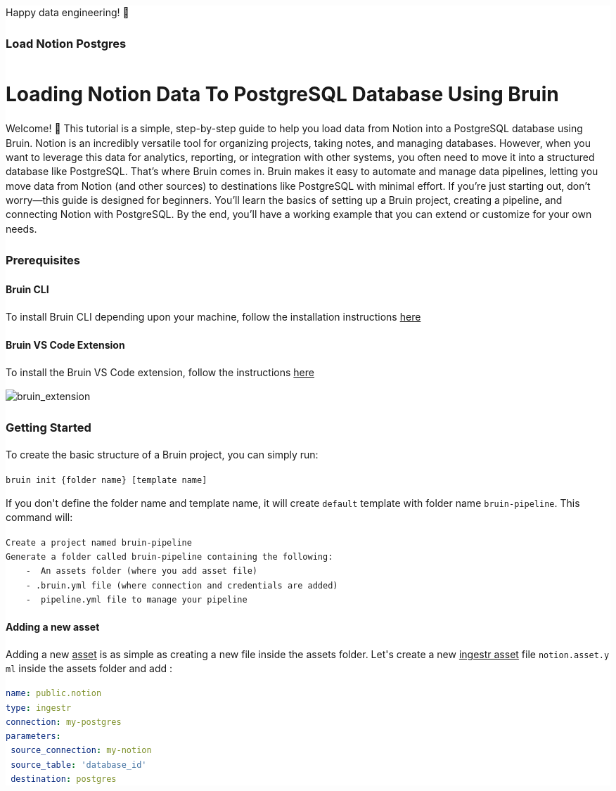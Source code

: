 Happy data engineering! 🚀



### Load Notion Postgres

# Loading Notion Data To PostgreSQL Database Using Bruin
Welcome! 👋 This tutorial is a simple, step-by-step guide to help you load data from Notion into a PostgreSQL database using Bruin. Notion is an incredibly versatile tool for organizing projects, taking notes, and managing databases. However, when you want to leverage this data for analytics, reporting, or integration with other systems, you often need to move it into a structured database like PostgreSQL. That’s where Bruin comes in. Bruin makes it easy to automate and manage data pipelines, letting you move data from Notion (and other sources) to destinations like PostgreSQL with minimal effort. If you’re just starting out, don’t worry—this guide is designed for beginners. You’ll learn the basics of setting up a Bruin project, creating a pipeline, and connecting Notion with PostgreSQL. By the end, you’ll have a working example that you can extend or customize for your own needs.

### Prerequisites
#### Bruin CLI

To install Bruin CLI depending upon your machine, follow the installation instructions [here](../introduction/installation.md)

#### Bruin VS Code Extension
To install the Bruin VS Code extension, follow the instructions [here](../../vscode-extension/overview.md)

<img width="685" alt="bruin_extension" src="./tutorial-media/bruin-extension.png">


### Getting Started
To create the basic structure of a Bruin project, you can simply run:

   ```
   bruin init {folder name} [template name]
   ```

If you don't define the folder name and template name, it will create `default` template with folder name `bruin-pipeline`. This command will:

    Create a project named bruin-pipeline 
    Generate a folder called bruin-pipeline containing the following:
        -  An assets folder (where you add asset file)
        - .bruin.yml file (where connection and credentials are added)
        -  pipeline.yml file to manage your pipeline

#### Adding a new asset

Adding a new [asset](../../assets/definition-schema.md) is as simple as creating a new file inside the assets folder. Let's create a new [ingestr asset](../../assets/ingestr.md) file `notion.asset.yml` inside the assets folder and add :

 ```yaml
name: public.notion
type: ingestr
connection: my-postgres
parameters:
  source_connection: my-notion
  source_table: 'database_id'
  destination: postgres
 ```
